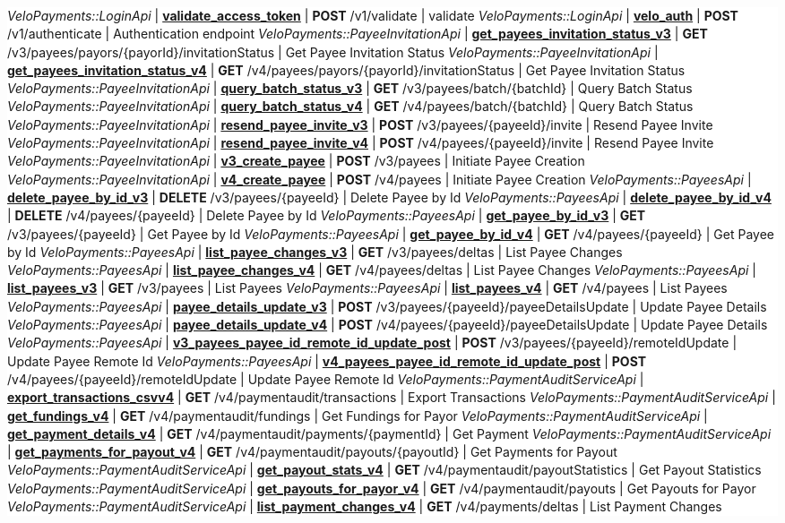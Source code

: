 *VeloPayments::LoginApi* | [**validate_access_token**](docs/LoginApi.md#validate_access_token) | **POST** /v1/validate | validate
*VeloPayments::LoginApi* | [**velo_auth**](docs/LoginApi.md#velo_auth) | **POST** /v1/authenticate | Authentication endpoint
*VeloPayments::PayeeInvitationApi* | [**get_payees_invitation_status_v3**](docs/PayeeInvitationApi.md#get_payees_invitation_status_v3) | **GET** /v3/payees/payors/{payorId}/invitationStatus | Get Payee Invitation Status
*VeloPayments::PayeeInvitationApi* | [**get_payees_invitation_status_v4**](docs/PayeeInvitationApi.md#get_payees_invitation_status_v4) | **GET** /v4/payees/payors/{payorId}/invitationStatus | Get Payee Invitation Status
*VeloPayments::PayeeInvitationApi* | [**query_batch_status_v3**](docs/PayeeInvitationApi.md#query_batch_status_v3) | **GET** /v3/payees/batch/{batchId} | Query Batch Status
*VeloPayments::PayeeInvitationApi* | [**query_batch_status_v4**](docs/PayeeInvitationApi.md#query_batch_status_v4) | **GET** /v4/payees/batch/{batchId} | Query Batch Status
*VeloPayments::PayeeInvitationApi* | [**resend_payee_invite_v3**](docs/PayeeInvitationApi.md#resend_payee_invite_v3) | **POST** /v3/payees/{payeeId}/invite | Resend Payee Invite
*VeloPayments::PayeeInvitationApi* | [**resend_payee_invite_v4**](docs/PayeeInvitationApi.md#resend_payee_invite_v4) | **POST** /v4/payees/{payeeId}/invite | Resend Payee Invite
*VeloPayments::PayeeInvitationApi* | [**v3_create_payee**](docs/PayeeInvitationApi.md#v3_create_payee) | **POST** /v3/payees | Initiate Payee Creation
*VeloPayments::PayeeInvitationApi* | [**v4_create_payee**](docs/PayeeInvitationApi.md#v4_create_payee) | **POST** /v4/payees | Initiate Payee Creation
*VeloPayments::PayeesApi* | [**delete_payee_by_id_v3**](docs/PayeesApi.md#delete_payee_by_id_v3) | **DELETE** /v3/payees/{payeeId} | Delete Payee by Id
*VeloPayments::PayeesApi* | [**delete_payee_by_id_v4**](docs/PayeesApi.md#delete_payee_by_id_v4) | **DELETE** /v4/payees/{payeeId} | Delete Payee by Id
*VeloPayments::PayeesApi* | [**get_payee_by_id_v3**](docs/PayeesApi.md#get_payee_by_id_v3) | **GET** /v3/payees/{payeeId} | Get Payee by Id
*VeloPayments::PayeesApi* | [**get_payee_by_id_v4**](docs/PayeesApi.md#get_payee_by_id_v4) | **GET** /v4/payees/{payeeId} | Get Payee by Id
*VeloPayments::PayeesApi* | [**list_payee_changes_v3**](docs/PayeesApi.md#list_payee_changes_v3) | **GET** /v3/payees/deltas | List Payee Changes
*VeloPayments::PayeesApi* | [**list_payee_changes_v4**](docs/PayeesApi.md#list_payee_changes_v4) | **GET** /v4/payees/deltas | List Payee Changes
*VeloPayments::PayeesApi* | [**list_payees_v3**](docs/PayeesApi.md#list_payees_v3) | **GET** /v3/payees | List Payees
*VeloPayments::PayeesApi* | [**list_payees_v4**](docs/PayeesApi.md#list_payees_v4) | **GET** /v4/payees | List Payees
*VeloPayments::PayeesApi* | [**payee_details_update_v3**](docs/PayeesApi.md#payee_details_update_v3) | **POST** /v3/payees/{payeeId}/payeeDetailsUpdate | Update Payee Details
*VeloPayments::PayeesApi* | [**payee_details_update_v4**](docs/PayeesApi.md#payee_details_update_v4) | **POST** /v4/payees/{payeeId}/payeeDetailsUpdate | Update Payee Details
*VeloPayments::PayeesApi* | [**v3_payees_payee_id_remote_id_update_post**](docs/PayeesApi.md#v3_payees_payee_id_remote_id_update_post) | **POST** /v3/payees/{payeeId}/remoteIdUpdate | Update Payee Remote Id
*VeloPayments::PayeesApi* | [**v4_payees_payee_id_remote_id_update_post**](docs/PayeesApi.md#v4_payees_payee_id_remote_id_update_post) | **POST** /v4/payees/{payeeId}/remoteIdUpdate | Update Payee Remote Id
*VeloPayments::PaymentAuditServiceApi* | [**export_transactions_csvv4**](docs/PaymentAuditServiceApi.md#export_transactions_csvv4) | **GET** /v4/paymentaudit/transactions | Export Transactions
*VeloPayments::PaymentAuditServiceApi* | [**get_fundings_v4**](docs/PaymentAuditServiceApi.md#get_fundings_v4) | **GET** /v4/paymentaudit/fundings | Get Fundings for Payor
*VeloPayments::PaymentAuditServiceApi* | [**get_payment_details_v4**](docs/PaymentAuditServiceApi.md#get_payment_details_v4) | **GET** /v4/paymentaudit/payments/{paymentId} | Get Payment
*VeloPayments::PaymentAuditServiceApi* | [**get_payments_for_payout_v4**](docs/PaymentAuditServiceApi.md#get_payments_for_payout_v4) | **GET** /v4/paymentaudit/payouts/{payoutId} | Get Payments for Payout
*VeloPayments::PaymentAuditServiceApi* | [**get_payout_stats_v4**](docs/PaymentAuditServiceApi.md#get_payout_stats_v4) | **GET** /v4/paymentaudit/payoutStatistics | Get Payout Statistics
*VeloPayments::PaymentAuditServiceApi* | [**get_payouts_for_payor_v4**](docs/PaymentAuditServiceApi.md#get_payouts_for_payor_v4) | **GET** /v4/paymentaudit/payouts | Get Payouts for Payor
*VeloPayments::PaymentAuditServiceApi* | [**list_payment_changes_v4**](docs/PaymentAuditServiceApi.md#list_payment_changes_v4) | **GET** /v4/payments/deltas | List Payment Changes